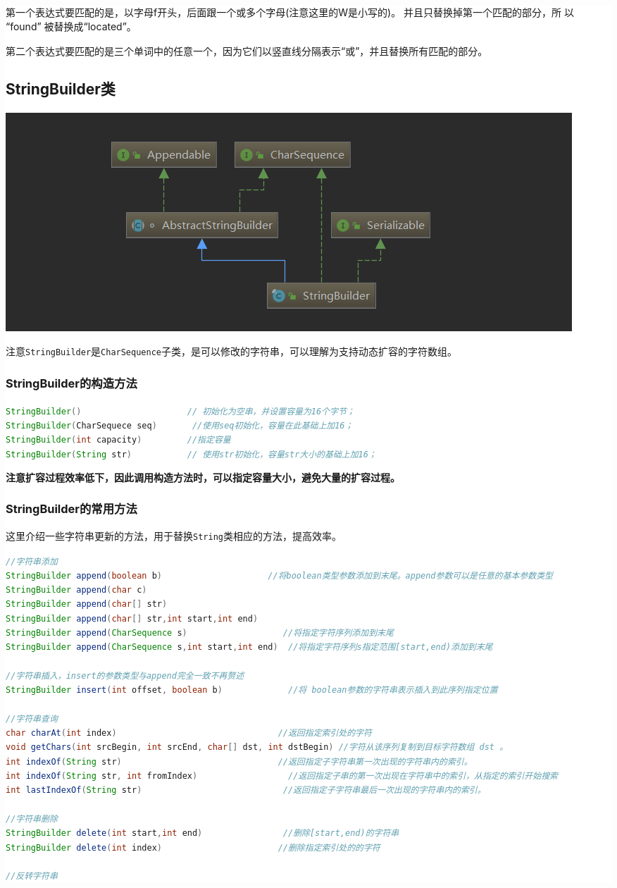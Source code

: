 第一个表达式要匹配的是，以字母f开头，后面跟一个或多个字母(注意这里的W是小写的)。 并且只替换掉第一个匹配的部分，所 以 “found” 被替换成“located”。 

第二个表达式要匹配的是三个单词中的任意一个，因为它们以竖直线分隔表示“或”，并且替换所有匹配的部分。

## StringBuilder类



![1550577518022](figure/1550577518022.png)

注意`StringBuilder`是`CharSequence`子类，是可以修改的字符串，可以理解为支持动态扩容的字符数组。

### StringBuilder的构造方法

```java
StringBuilder()				 		// 初始化为空串，并设置容量为16个字节；
StringBuilder(CharSequece seq)  	 //使用seq初始化，容量在此基础上加16；
StringBuilder(int capacity) 		//指定容量
StringBuilder(String str) 			// 使用str初始化，容量str大小的基础上加16；
```

**注意扩容过程效率低下，因此调用构造方法时，可以指定容量大小，避免大量的扩容过程。**

### StringBuilder的常用方法

这里介绍一些字符串更新的方法，用于替换`String`类相应的方法，提高效率。

```java
//字符串添加
StringBuilder append(boolean b)						//将boolean类型参数添加到末尾。append参数可以是任意的基本参数类型
StringBuilder append(char c)
StringBuilder append(char[] str)
StringBuilder append(char[] str,int start,int end)
StringBuilder append(CharSequence s)				   //将指定字符序列添加到末尾
StringBuilder append(CharSequence s,int start,int end)	//将指定字符序列s指定范围[start,end)添加到末尾

//字符串插入，insert的参数类型与append完全一致不再赘述
StringBuilder insert(int offset, boolean b) 			//将 boolean参数的字符串表示插入到此序列指定位置 

//字符串查询
char charAt(int index)	     						  //返回指定索引处的字符
void getChars(int srcBegin, int srcEnd, char[] dst, int dstBegin) //字符从该序列复制到目标字符数组 dst 。 
int indexOf(String str) 							  //返回指定子字符串第一次出现的字符串内的索引。  
int indexOf(String str, int fromIndex) 					//返回指定子串的第一次出现在字符串中的索引，从指定的索引开始搜索
int lastIndexOf(String str) 						   //返回指定子字符串最后一次出现的字符串内的索引。   

//字符串删除
StringBuilder delete(int start,int end)			       //删除[start,end)的字符串
StringBuilder delete(int index)			   			  //删除指定索引处的的字符

//反转字符串
```